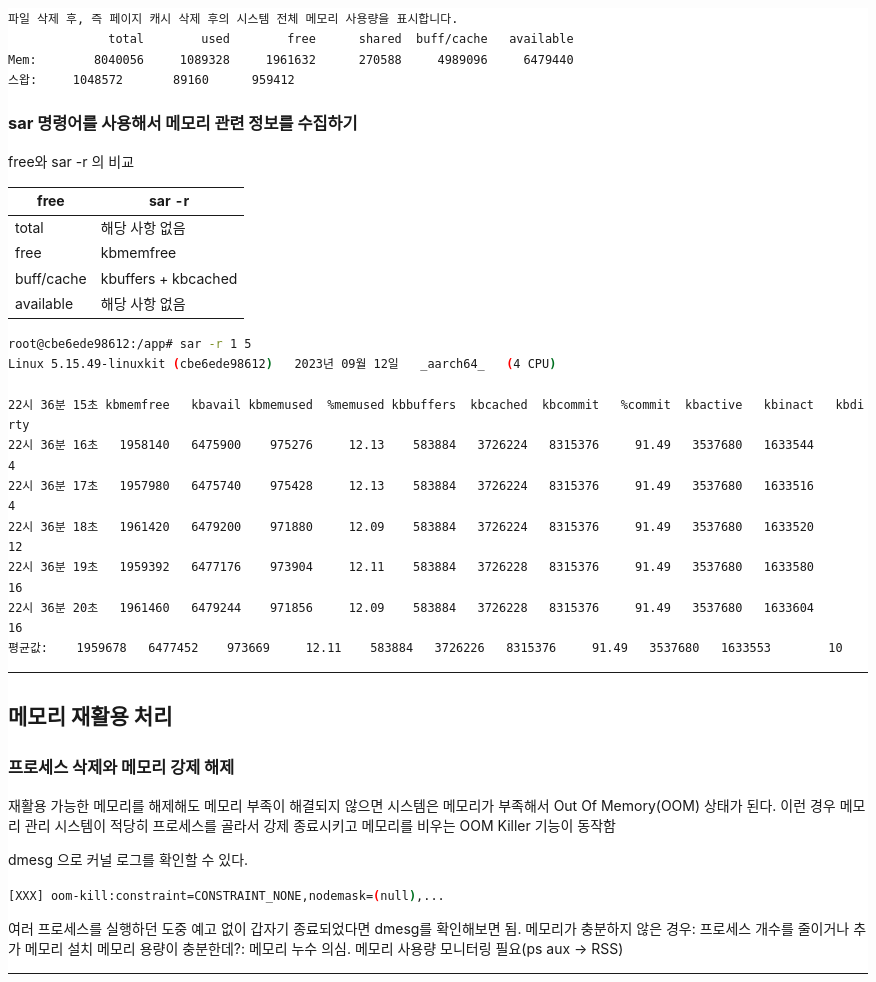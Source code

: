 ```bash
파일 삭제 후, 즉 페이지 캐시 삭제 후의 시스템 전체 메모리 사용량을 표시합니다.
              total        used        free      shared  buff/cache   available
Mem:        8040056     1089328     1961632      270588     4989096     6479440
스왑:     1048572       89160      959412
```
### sar 명령어를 사용해서 메모리 관련 정보를 수집하기

free와 sar -r 의 비교

| free       | sar -r              |
| ---------- | ------------------- |
| total      | 해당 사항 없음      |
| free       | kbmemfree           |
| buff/cache | kbuffers + kbcached |
| available  | 해당 사항 없음                    |

```bash
root@cbe6ede98612:/app# sar -r 1 5
Linux 5.15.49-linuxkit (cbe6ede98612) 	2023년 09월 12일 	_aarch64_	(4 CPU)

22시 36분 15초 kbmemfree   kbavail kbmemused  %memused kbbuffers  kbcached  kbcommit   %commit  kbactive   kbinact   kbdirty
22시 36분 16초   1958140   6475900    975276     12.13    583884   3726224   8315376     91.49   3537680   1633544         4
22시 36분 17초   1957980   6475740    975428     12.13    583884   3726224   8315376     91.49   3537680   1633516         4
22시 36분 18초   1961420   6479200    971880     12.09    583884   3726224   8315376     91.49   3537680   1633520        12
22시 36분 19초   1959392   6477176    973904     12.11    583884   3726228   8315376     91.49   3537680   1633580        16
22시 36분 20초   1961460   6479244    971856     12.09    583884   3726228   8315376     91.49   3537680   1633604        16
평균값:    1959678   6477452    973669     12.11    583884   3726226   8315376     91.49   3537680   1633553        10
```

---
## 메모리 재활용 처리
### 프로세스 삭제와 메모리 강제 해제
재활용 가능한 메모리를 해제해도 메모리 부족이 해결되지 않으면 시스템은 메모리가 부족해서 Out Of Memory(OOM) 상태가 된다.
이런 경우 메모리 관리 시스템이 적당히 프로세스를 골라서 강제 종료시키고 메모리를 비우는 OOM Killer 기능이 동작함

dmesg 으로 커널 로그를 확인할 수 있다.
```bash
[XXX] oom-kill:constraint=CONSTRAINT_NONE,nodemask=(null),...
```

여러 프로세스를 실행하던 도중 예고 없이 갑자기 종료되었다면 dmesg를 확인해보면 됨.
메모리가 충분하지 않은 경우: 프로세스 개수를 줄이거나 추가 메모리 설치
메모리 용량이 충분한데?: 메모리 누수 의심. 메모리 사용량 모니터링 필요(ps aux -> RSS)

---